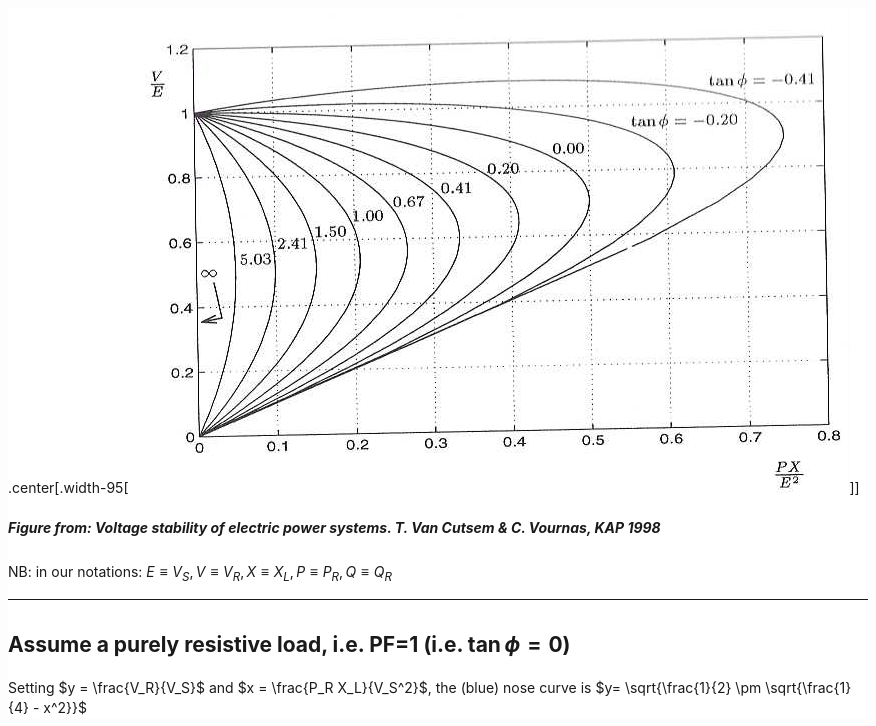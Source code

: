 .center[.width-95[![](figureslw/fig-pv.png)]]

##### Figure from: Voltage stability of electric power systems. T. Van Cutsem & C. Vournas, KAP 1998

NB: in our notations: $E \equiv V_S, V \equiv V_R, X \equiv X_L, P \equiv P_R, Q
\equiv Q_R$

---

## Assume a purely resistive load, i.e. PF=1 (i.e. $\tan \phi = 0$)


Setting $y = \frac{V_R}{V_S}$ and $x = \frac{P_R X_L}{V_S^2}$, the
(blue) nose curve is  $y= \sqrt{\frac{1}{2}
\pm \sqrt{\frac{1}{4} - x^2}}$

